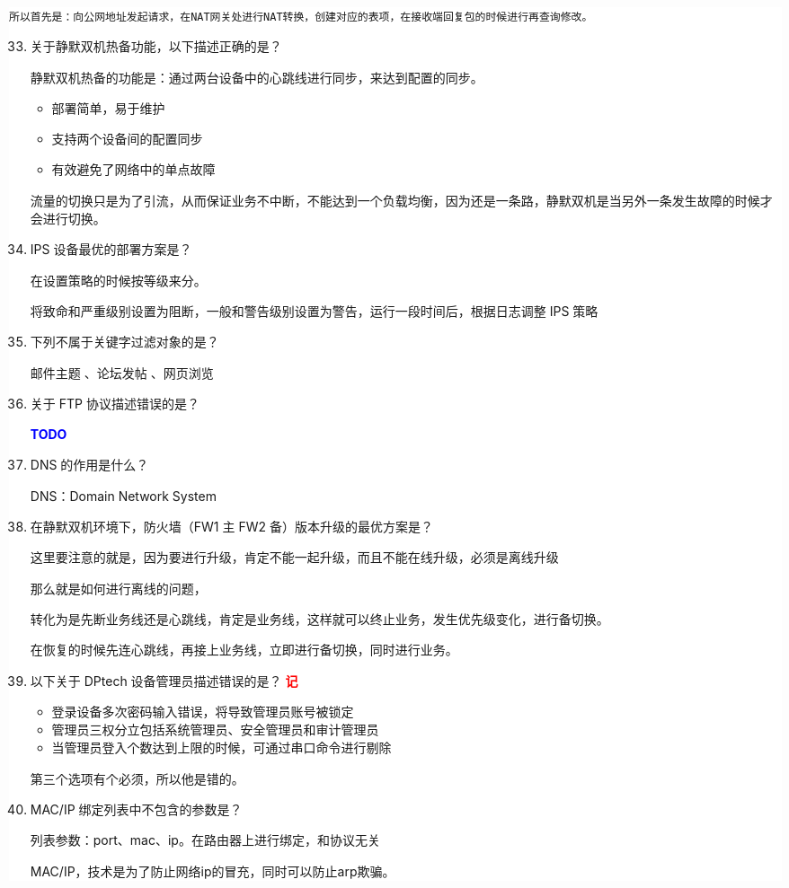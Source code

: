     所以首先是：向公网地址发起请求，在NAT网关处进行NAT转换，创建对应的表项，在接收端回复包的时候进行再查询修改。

    

33. 关于静默双机热备功能，以下描述正确的是？ 

    静默双机热备的功能是：通过两台设备中的心跳线进行同步，来达到配置的同步。

    - 部署简单，易于维护 

    - 支持两个设备间的配置同步

    - 有效避免了网络中的单点故障

    流量的切换只是为了引流，从而保证业务不中断，不能达到一个负载均衡，因为还是一条路，静默双机是当另外一条发生故障的时候才会进行切换。

    

34. IPS 设备最优的部署方案是？  

    在设置策略的时候按等级来分。

    将致命和严重级别设置为阻断，一般和警告级别设置为警告，运行一段时间后，根据日志调整 IPS 策略

     

35. 下列不属于关键字过滤对象的是？ 

    邮件主题 、论坛发帖 、网页浏览 

    

36. 关于 FTP 协议描述错误的是？  

       <b style="color:BLUE;"> TODO </b> 

37. DNS 的作用是什么？ 

    DNS：Domain Network System

    

38. 在静默双机环境下，防火墙（FW1 主 FW2 备）版本升级的最优方案是？ 

    这里要注意的就是，因为要进行升级，肯定不能一起升级，而且不能在线升级，必须是离线升级

    那么就是如何进行离线的问题，

    转化为是先断业务线还是心跳线，肯定是业务线，这样就可以终止业务，发生优先级变化，进行备切换。

    在恢复的时候先连心跳线，再接上业务线，立即进行备切换，同时进行业务。

    

39. 以下关于 DPtech 设备管理员描述错误的是？    <b style="color: red;"> 记</b> 

    - 登录设备多次密码输入错误，将导致管理员账号被锁定
    - 管理员三权分立包括系统管理员、安全管理员和审计管理员
    - 当管理员登入个数达到上限的时候，可通过串口命令进行剔除

    第三个选项有个必须，所以他是错的。

    

40. MAC/IP 绑定列表中不包含的参数是？ 

    列表参数：port、mac、ip。在路由器上进行绑定，和协议无关

    MAC/IP，技术是为了防止网络ip的冒充，同时可以防止arp欺骗。

